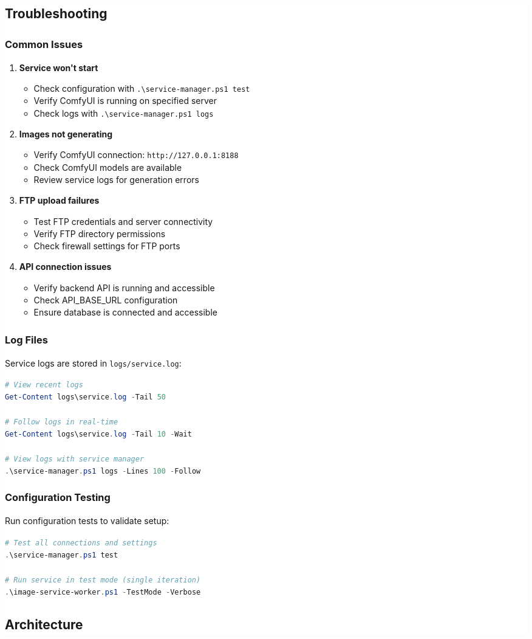 ## Troubleshooting

### Common Issues

1. **Service won't start**
   - Check configuration with `.\service-manager.ps1 test`
   - Verify ComfyUI is running on specified server
   - Check logs with `.\service-manager.ps1 logs`

2. **Images not generating**
   - Verify ComfyUI connection: `http://127.0.0.1:8188`
   - Check ComfyUI models are available
   - Review service logs for generation errors

3. **FTP upload failures**
   - Test FTP credentials and server connectivity
   - Verify FTP directory permissions
   - Check firewall settings for FTP ports

4. **API connection issues**
   - Verify backend API is running and accessible
   - Check API_BASE_URL configuration
   - Ensure database is connected and accessible

### Log Files

Service logs are stored in `logs/service.log`:

```powershell
# View recent logs
Get-Content logs\service.log -Tail 50

# Follow logs in real-time
Get-Content logs\service.log -Tail 10 -Wait

# View logs with service manager
.\service-manager.ps1 logs -Lines 100 -Follow
```

### Configuration Testing

Run configuration tests to validate setup:

```powershell
# Test all connections and settings
.\service-manager.ps1 test

# Run service in test mode (single iteration)
.\image-service-worker.ps1 -TestMode -Verbose
```

## Architecture
